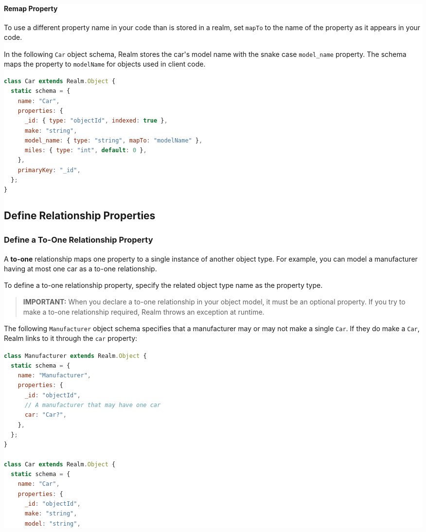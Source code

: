 
#### Remap Property

To use a different property name in your code than is stored in
a realm, set `mapTo` to the name of the property as it appears in
your code.

In the following `Car` object schema, Realm stores the car's
model name with the snake case `model_name` property. The schema maps the property
to `modelName` for objects used in client code.

```javascript
class Car extends Realm.Object {
  static schema = {
    name: "Car",
    properties: {
      _id: { type: "objectId", indexed: true },
      make: "string",
      model_name: { type: "string", mapTo: "modelName" },
      miles: { type: "int", default: 0 },
    },
    primaryKey: "_id",
  };
}

```

## Define Relationship Properties

### Define a To-One Relationship Property
A **to-one** relationship maps one property to a single instance of
another object type. For example, you can model a manufacturer having at most
one car as a to-one relationship.

To define a to-one relationship property, specify the related object type name
as the property type.

> **IMPORTANT:**
> When you declare a to-one relationship in your object model, it must
be an optional property. If you try to make a to-one relationship
required, Realm throws an exception at runtime.
>

The following `Manufacturer` object schema specifies that a manufacturer may or may not
make a single `Car`. If they do make a `Car`, Realm links to it through the
`car` property:

```javascript
class Manufacturer extends Realm.Object {
  static schema = {
    name: "Manufacturer",
    properties: {
      _id: "objectId",
      // A manufacturer that may have one car
      car: "Car?",
    },
  };
}

class Car extends Realm.Object {
  static schema = {
    name: "Car",
    properties: {
      _id: "objectId",
      make: "string",
      model: "string",
```
